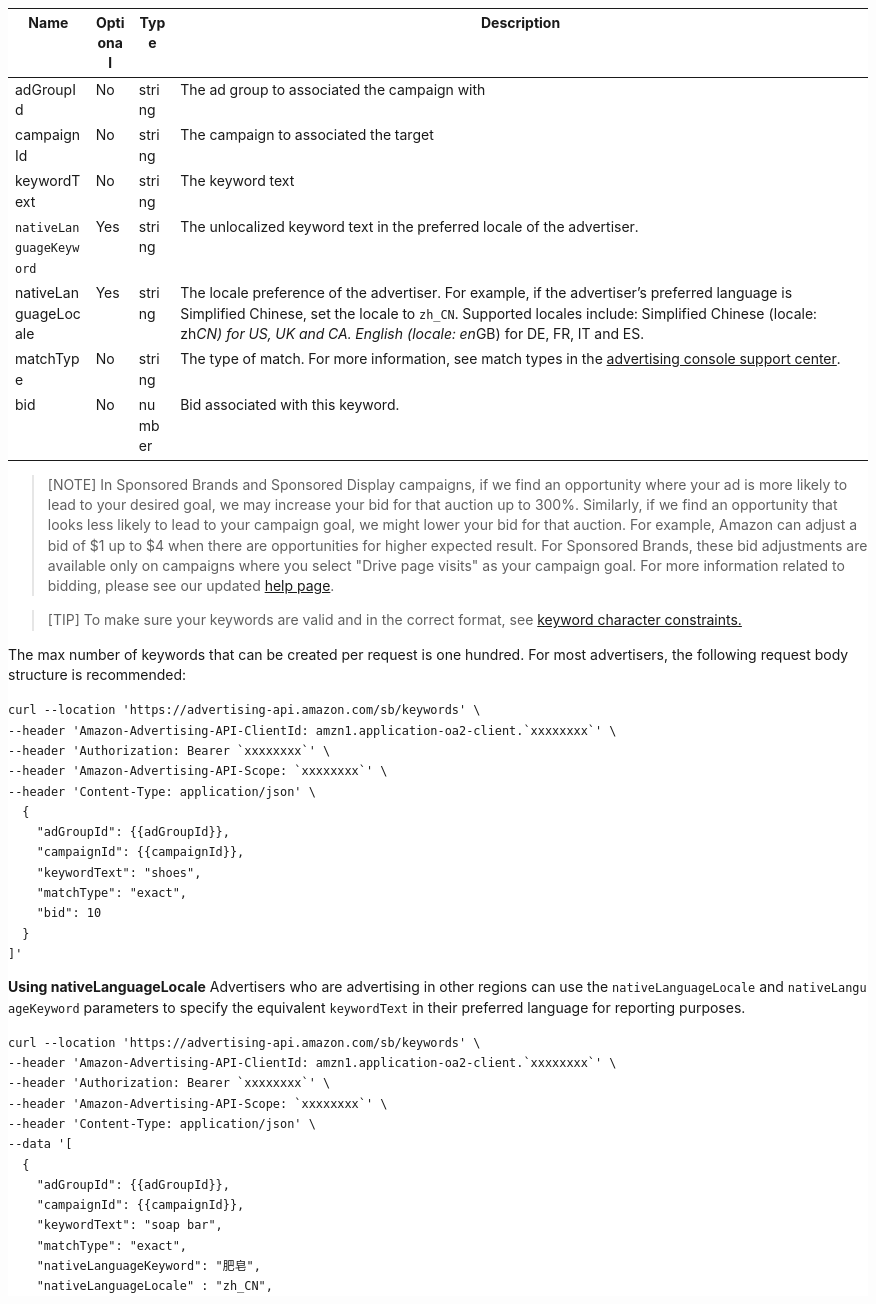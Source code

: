 
|Name	|Optional	|Type	|Description	|
|---	|---	|---	|---	|
|adGroupId	|No	|string	|The ad group to associated the campaign with	|
|campaignId	|No	|string	|The campaign to associated the target	|
|keywordText	|No	|string	|The keyword text	|
|`nativeLanguageKeyword`	|Yes	|string	|The unlocalized keyword text in the preferred locale of the advertiser.	|
|nativeLanguageLocale	|Yes	|string	|The locale preference of the advertiser. For example, if the advertiser’s preferred language is Simplified Chinese, set the locale to `zh_CN`. Supported locales include: Simplified Chinese (locale: zh*CN) for US, UK and CA. English (locale: en*GB) for DE, FR, IT and ES.	|
|matchType	|No	|string	|The type of match. For more information, see match types in the [advertising console support center](https://advertising.amazon.com/help?#GHTRFDZRJPW6764R).	|
|bid	|No	|number	|Bid associated with this keyword. 	|

>[NOTE] In Sponsored Brands and Sponsored Display campaigns, if we find an opportunity where your ad is more likely to lead to your desired goal, we may increase your bid for that auction up to 300%. Similarly, if we find an opportunity that looks less likely to lead to your campaign goal, we might lower your bid for that auction. For example, Amazon can adjust a bid of $1 up to $4 when there are opportunities for higher expected result. For Sponsored Brands, these bid adjustments are available only on campaigns where you select "Drive page visits" as your campaign goal. For more information related to bidding, please see our updated [help page](https://advertising.amazon.com/help/GPDRGYSKVB7H4BUR). 

>[TIP] To make sure your keywords are valid and in the correct format, see [keyword character constraints.](reference/concepts/limits#keyword-character-constraints)

The max number of keywords that can be created per request is one hundred. For most advertisers, the following request body structure is recommended:


```
curl --location 'https://advertising-api.amazon.com/sb/keywords' \
--header 'Amazon-Advertising-API-ClientId: amzn1.application-oa2-client.`xxxxxxxx`' \
--header 'Authorization: Bearer `xxxxxxxx`' \
--header 'Amazon-Advertising-API-Scope: `xxxxxxxx`' \
--header 'Content-Type: application/json' \
  {
    "adGroupId": {{adGroupId}},
    "campaignId": {{campaignId}},
    "keywordText": "shoes",
    "matchType": "exact",
    "bid": 10
  }
]'
```

**Using nativeLanguageLocale**
Advertisers who are advertising in other regions can use the `nativeLanguageLocale` and `nativeLanguageKeyword` parameters to specify the equivalent `keywordText` in their preferred language for reporting purposes.


```
curl --location 'https://advertising-api.amazon.com/sb/keywords' \
--header 'Amazon-Advertising-API-ClientId: amzn1.application-oa2-client.`xxxxxxxx`' \
--header 'Authorization: Bearer `xxxxxxxx`' \
--header 'Amazon-Advertising-API-Scope: `xxxxxxxx`' \
--header 'Content-Type: application/json' \
--data '[
  {
    "adGroupId": {{adGroupId}},
    "campaignId": {{campaignId}},
    "keywordText": "soap bar",
    "matchType": "exact",
    "nativeLanguageKeyword": "肥皂",
    "nativeLanguageLocale" : "zh_CN",
```